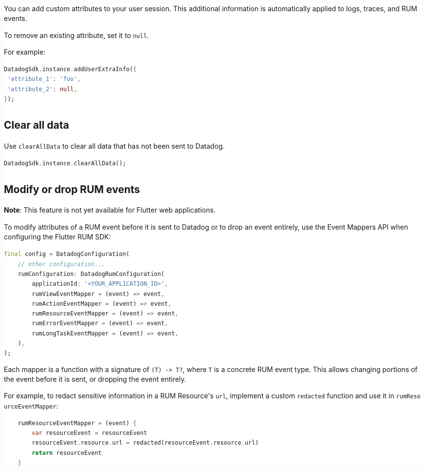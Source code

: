 You can add custom attributes to your user session. This additional information is automatically applied to logs, traces, and RUM events.

To remove an existing attribute, set it to `null`.

For example:

```dart
DatadogSdk.instance.addUserExtraInfo({
 'attribute_1': 'foo',
 'attribute_2': null,
});
```

## Clear all data

Use `clearAllData` to clear all data that has not been sent to Datadog.

```dart
DatadogSdk.instance.clearAllData();
```

## Modify or drop RUM events

**Note**: This feature is not yet available for Flutter web applications.

To modify attributes of a RUM event before it is sent to Datadog or to drop an event entirely, use the Event Mappers API when configuring the Flutter RUM SDK:

```dart
final config = DatadogConfiguration(
    // other configuration...
    rumConfiguration: DatadogRumConfiguration(
        applicationId: '<YOUR_APPLICATION_ID>',
        rumViewEventMapper = (event) => event,
        rumActionEventMapper = (event) => event,
        rumResourceEventMapper = (event) => event,
        rumErrorEventMapper = (event) => event,
        rumLongTaskEventMapper = (event) => event,
    ),
);
```

Each mapper is a function with a signature of `(T) -> T?`, where `T` is a concrete RUM event type. This allows changing portions of the event before it is sent, or dropping the event entirely.

For example, to redact sensitive information in a RUM Resource's `url`, implement a custom `redacted` function and use it in `rumResourceEventMapper`:

```dart
    rumResourceEventMapper = (event) {
        var resourceEvent = resourceEvent
        resourceEvent.resource.url = redacted(resourceEvent.resource.url)
        return resourceEvent
    }
```
